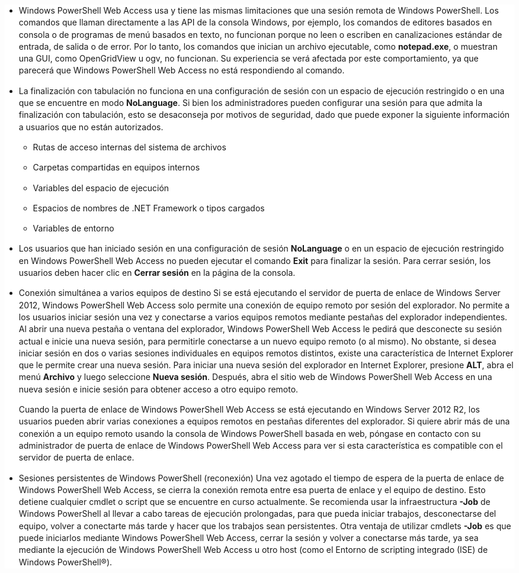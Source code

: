 -   Windows PowerShell Web Access usa y tiene las mismas limitaciones que una sesión remota de Windows PowerShell. Los comandos que llaman directamente a las API de la consola Windows, por ejemplo, los comandos de editores basados en consola o de programas de menú basados en texto, no funcionan porque no leen o escriben en canalizaciones estándar de entrada, de salida o de error. Por lo tanto, los comandos que inician un archivo ejecutable, como **notepad.exe**, o muestran una GUI, como <span class="code">OpenGridView</span> u <span class="code">ogv</span>, no funcionan. Su experiencia se verá afectada por este comportamiento, ya que parecerá que Windows PowerShell Web Access no está respondiendo al comando.

-   La finalización con tabulación no funciona en una configuración de sesión con un espacio de ejecución restringido o en una que se encuentre en modo **NoLanguage**. Si bien los administradores pueden configurar una sesión para que admita la finalización con tabulación, esto se desaconseja por motivos de seguridad, dado que puede exponer la siguiente información a usuarios que no están autorizados.

    -   Rutas de acceso internas del sistema de archivos

    -   Carpetas compartidas en equipos internos

    -   Variables del espacio de ejecución

    -   Espacios de nombres de .NET Framework o tipos cargados

    -   Variables de entorno

-   Los usuarios que han iniciado sesión en una configuración de sesión **NoLanguage** o en un espacio de ejecución restringido en Windows PowerShell Web Access no pueden ejecutar el comando **Exit** para finalizar la sesión. Para cerrar sesión, los usuarios deben hacer clic en **Cerrar sesión** en la página de la consola.

-   <span class="label">Conexión simultánea a varios equipos de destino</span>   Si se está ejecutando el servidor de puerta de enlace de Windows Server 2012, Windows PowerShell Web Access solo permite una conexión de equipo remoto por sesión del explorador. No permite a los usuarios iniciar sesión una vez y conectarse a varios equipos remotos mediante pestañas del explorador independientes. Al abrir una nueva pestaña o ventana del explorador, Windows PowerShell Web Access le pedirá que desconecte su sesión actual e inicie una nueva sesión, para permitirle conectarse a un nuevo equipo remoto (o al mismo). No obstante, si desea iniciar sesión en dos o varias sesiones individuales en equipos remotos distintos, existe una característica de Internet Explorer que le permite crear una nueva sesión. Para iniciar una nueva sesión del explorador en Internet Explorer, presione **ALT**, abra el menú **Archivo** y luego seleccione **Nueva sesión**. Después, abra el sitio web de Windows PowerShell Web Access en una nueva sesión e inicie sesión para obtener acceso a otro equipo remoto.

    Cuando la puerta de enlace de Windows PowerShell Web Access se está ejecutando en Windows Server 2012 R2, los usuarios pueden abrir varias conexiones a equipos remotos en pestañas diferentes del explorador. Si quiere abrir más de una conexión a un equipo remoto usando la consola de Windows PowerShell basada en web, póngase en contacto con su administrador de puerta de enlace de Windows PowerShell Web Access para ver si esta característica es compatible con el servidor de puerta de enlace.

-   <span class="label">Sesiones persistentes de Windows PowerShell (reconexión)</span>   Una vez agotado el tiempo de espera de la puerta de enlace de Windows PowerShell Web Access, se cierra la conexión remota entre esa puerta de enlace y el equipo de destino. Esto detiene cualquier cmdlet o script que se encuentre en curso actualmente. Se recomienda usar la infraestructura **-Job** de Windows PowerShell al llevar a cabo tareas de ejecución prolongadas, para que pueda iniciar trabajos, desconectarse del equipo, volver a conectarte más tarde y hacer que los trabajos sean persistentes. Otra ventaja de utilizar cmdlets **-Job** es que puede iniciarlos mediante Windows PowerShell Web Access, cerrar la sesión y volver a conectarse más tarde, ya sea mediante la ejecución de Windows PowerShell Web Access u otro host (como el Entorno de scripting integrado (ISE) de Windows PowerShell®).

